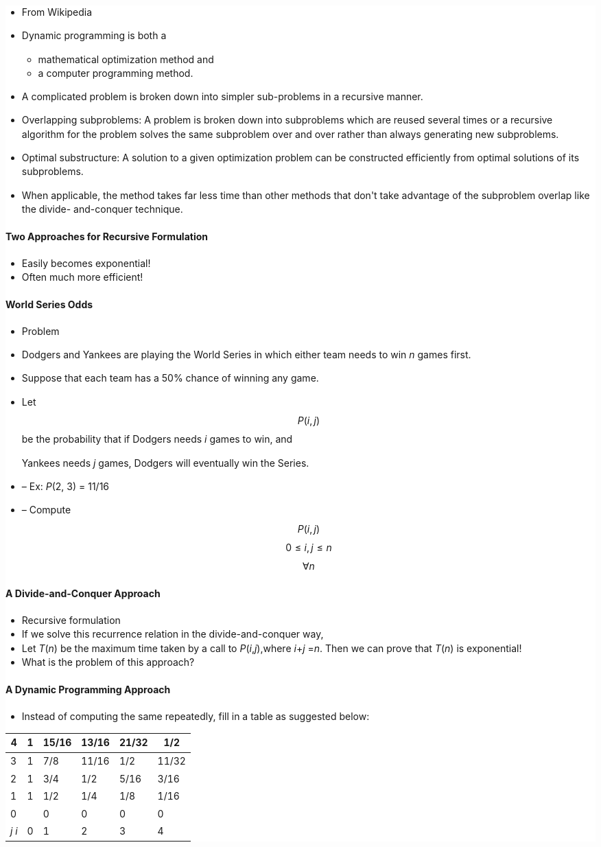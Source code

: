 - From Wikipedia
- Dynamic programming is both a 
  - mathematical optimization method and 
  - a computer programming method.

- A complicated problem is broken down into simpler sub-problems in a recursive manner.
- Overlapping subproblems: A problem is broken down into subproblems which are reused several times or a recursive algorithm for the problem solves the same subproblem over and over rather than always generating new subproblems.
- Optimal substructure: A solution to a given optimization problem can be constructed efficiently from optimal solutions of its subproblems.
- When applicable, the method takes far less time than other methods that don't take advantage of the subproblem overlap like the divide- and-conquer technique.

#### Two Approaches for Recursive Formulation

- Easily becomes exponential!
- Often much more efficient!

#### World Series Odds 

- Problem

- Dodgers and Yankees are playing the World Series in which either team needs to win *n* games first.

- Suppose that each team has a 50% chance of winning any game.

- Let $$P(i,j)$$ be the probability that if Dodgers needs *i* games to win, and

  Yankees needs *j* games, Dodgers will eventually win the Series.

- –  Ex: *P*(2, 3) = 11/16

- –  Compute $$P(i,j) $$  $$ 0 \leq i,j \leq n $$ $$\forall n$$

#### A Divide-and-Conquer Approach 

- Recursive formulation
- If we solve this recurrence relation in the divide-and-conquer way, 
- Let *T*(*n*) be the maximum time taken by a call to *P*(*i*,*j*),where *i*+*j* =*n*. Then we can prove that *T*(*n*) is exponential!
- What is the problem of this approach?

#### A Dynamic Programming Approach 

- Instead of computing the same repeatedly, fill in a table as suggested below:

| 4      | 1    | 15/16 | 13/16 | 21/32 | 1/2   |
| ------ | ---- | ----- | ----- | ----- | ----- |
| 3      | 1    | 7/8   | 11/16 | 1/2   | 11/32 |
| 2      | 1    | 3/4   | 1/2   | 5/16  | 3/16  |
| 1      | 1    | 1/2   | 1/4   | 1/8   | 1/16  |
| 0      |      | 0     | 0     | 0     | 0     |
| *j  i* | 0    | 1     | 2     | 3     | 4     |
